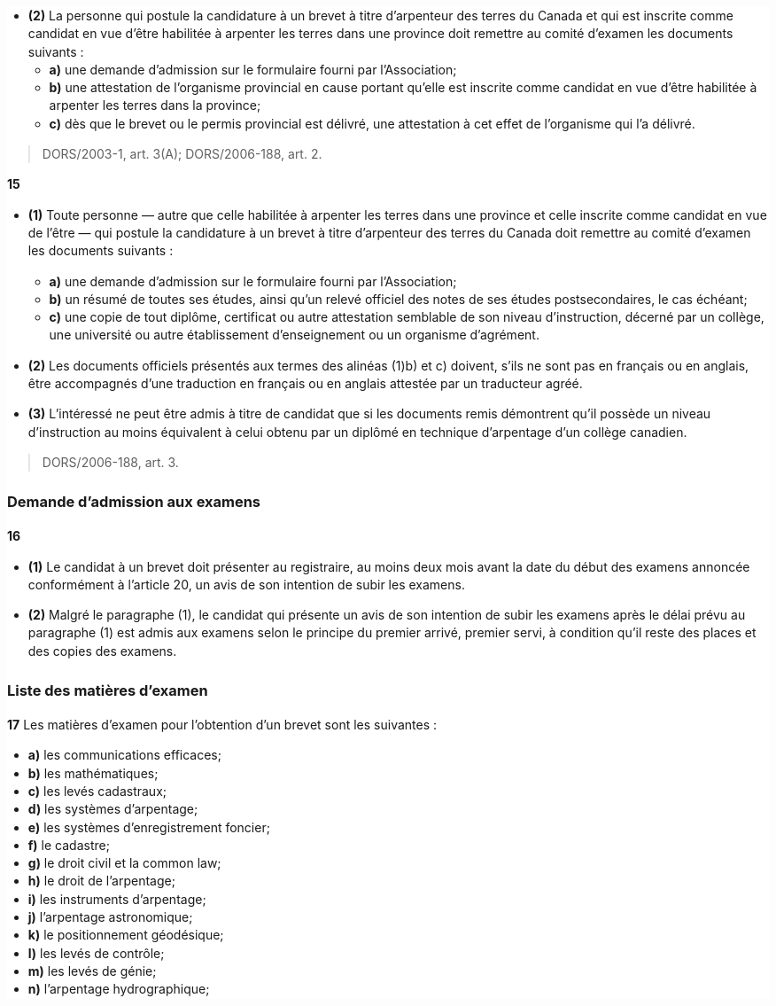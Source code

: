 - **(2)** La personne qui postule la candidature à un brevet à titre d’arpenteur des terres du Canada et qui est inscrite comme candidat en vue d’être habilitée à arpenter les terres dans une province doit remettre au comité d’examen les documents suivants :
	- **a)** une demande d’admission sur le formulaire fourni par l’Association;
	- **b)** une attestation de l’organisme provincial en cause portant qu’elle est inscrite comme candidat en vue d’être habilitée à arpenter les terres dans la province;
	- **c)** dès que le brevet ou le permis provincial est délivré, une attestation à cet effet de l’organisme qui l’a délivré.
> DORS/2003-1, art. 3(A); DORS/2006-188, art. 2.




**15** 

- **(1)** Toute personne — autre que celle habilitée à arpenter les terres dans une province et celle inscrite comme candidat en vue de l’être — qui postule la candidature à un brevet à titre d’arpenteur des terres du Canada doit remettre au comité d’examen les documents suivants :
	- **a)** une demande d’admission sur le formulaire fourni par l’Association;
	- **b)** un résumé de toutes ses études, ainsi qu’un relevé officiel des notes de ses études postsecondaires, le cas échéant;
	- **c)** une copie de tout diplôme, certificat ou autre attestation semblable de son niveau d’instruction, décerné par un collège, une université ou autre établissement d’enseignement ou un organisme d’agrément.

- **(2)** Les documents officiels présentés aux termes des alinéas (1)b) et c) doivent, s’ils ne sont pas en français ou en anglais, être accompagnés d’une traduction en français ou en anglais attestée par un traducteur agréé.

- **(3)** L’intéressé ne peut être admis à titre de candidat que si les documents remis démontrent qu’il possède un niveau d’instruction au moins équivalent à celui obtenu par un diplômé en technique d’arpentage d’un collège canadien.
> DORS/2006-188, art. 3.





### Demande d’admission aux examens


**16** 

- **(1)** Le candidat à un brevet doit présenter au registraire, au moins deux mois avant la date du début des examens annoncée conformément à l’article 20, un avis de son intention de subir les examens.

- **(2)** Malgré le paragraphe (1), le candidat qui présente un avis de son intention de subir les examens après le délai prévu au paragraphe (1) est admis aux examens selon le principe du premier arrivé, premier servi, à condition qu’il reste des places et des copies des examens.




### Liste des matières d’examen


**17** Les matières d’examen pour l’obtention d’un brevet sont les suivantes :
- **a)** les communications efficaces;
- **b)** les mathématiques;
- **c)** les levés cadastraux;
- **d)** les systèmes d’arpentage;
- **e)** les systèmes d’enregistrement foncier;
- **f)** le cadastre;
- **g)** le droit civil et la common law;
- **h)** le droit de l’arpentage;
- **i)** les instruments d’arpentage;
- **j)** l’arpentage astronomique;
- **k)** le positionnement géodésique;
- **l)** les levés de contrôle;
- **m)** les levés de génie;
- **n)** l’arpentage hydrographique;